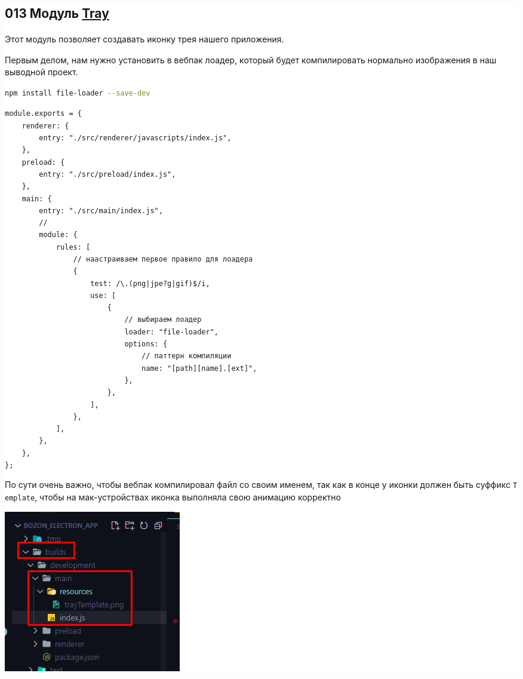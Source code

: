 ## 013 Модуль [Tray](https://www.electronjs.org/docs/latest/api/tray)

Этот модуль позволяет создавать иконку трея нашего приложения.

Первым делом, нам нужно установить в вебпак лоадер, который будет компилировать нормально изображения в наш выводной проект.

```bash
npm install file-loader --save-dev
```

```JS
module.exports = {
	renderer: {
		entry: "./src/renderer/javascripts/index.js",
	},
	preload: {
		entry: "./src/preload/index.js",
	},
	main: {
		entry: "./src/main/index.js",
		// 
		module: {
			rules: [
				// наастраиваем первое правило для лоадера
				{
					test: /\.(png|jpe?g|gif)$/i,
					use: [
						{
							// выбираем лоадер
							loader: "file-loader",
							options: {
								// паттерн компиляции
								name: "[path][name].[ext]",
							},
						},
					],
				},
			],
		},
	},
};
```

По сути очень важно, чтобы вебпак компилировал файл со своим именем, так как в конце у иконки должен быть суффикс `Template`, чтобы на мак-устройствах иконка выполняла свою анимацию корректно

![](_png/3191a428c6bd85678a3ca533d52ba9da.png)
